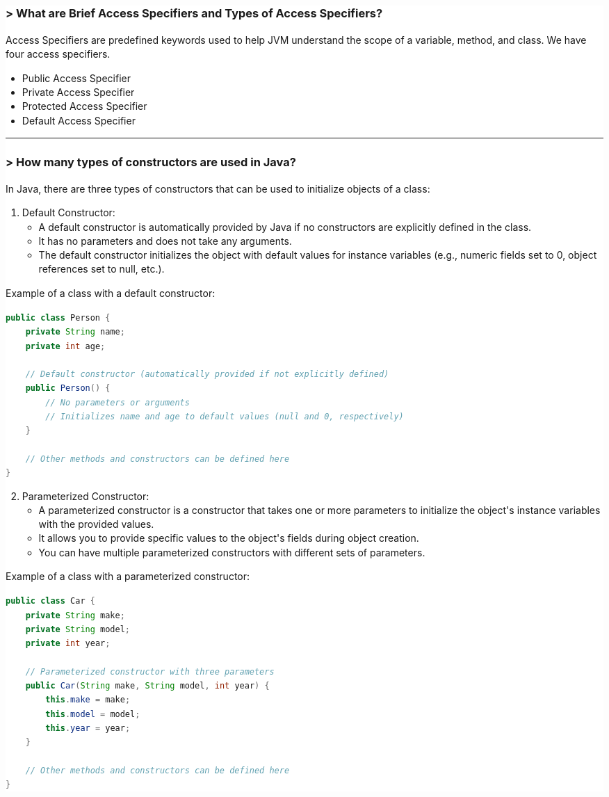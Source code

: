 ### > What are Brief Access Specifiers and Types of Access Specifiers?

Access Specifiers are predefined keywords used to help JVM understand the scope of a variable, method, and class. We have four access specifiers.
*   Public Access Specifier 
*   Private Access Specifier 
*   Protected Access Specifier 
*   Default Access Specifier

---
### > How many types of constructors are used in Java?

In Java, there are three types of constructors that can be used to initialize objects of a class:
1. Default Constructor:
   - A default constructor is automatically provided by Java if no constructors are explicitly defined in the class.
   - It has no parameters and does not take any arguments.
   - The default constructor initializes the object with default values for instance variables (e.g., numeric fields set to 0, object references set to null, etc.).

Example of a class with a default constructor:

```java
public class Person {
    private String name;
    private int age;

    // Default constructor (automatically provided if not explicitly defined)
    public Person() {
        // No parameters or arguments
        // Initializes name and age to default values (null and 0, respectively)
    }

    // Other methods and constructors can be defined here
}
```

2. Parameterized Constructor:
   - A parameterized constructor is a constructor that takes one or more parameters to initialize the object's instance variables with the provided values.
   - It allows you to provide specific values to the object's fields during object creation.
   - You can have multiple parameterized constructors with different sets of parameters.

Example of a class with a parameterized constructor:

```java
public class Car {
    private String make;
    private String model;
    private int year;

    // Parameterized constructor with three parameters
    public Car(String make, String model, int year) {
        this.make = make;
        this.model = model;
        this.year = year;
    }

    // Other methods and constructors can be defined here
}
```
